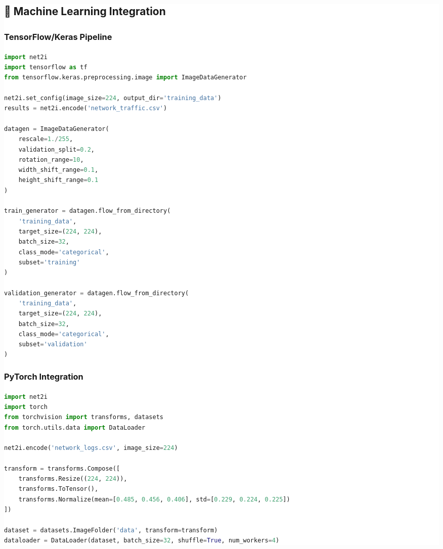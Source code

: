 ## 🧠 Machine Learning Integration

### TensorFlow/Keras Pipeline
```python
import net2i
import tensorflow as tf
from tensorflow.keras.preprocessing.image import ImageDataGenerator

net2i.set_config(image_size=224, output_dir='training_data')
results = net2i.encode('network_traffic.csv')

datagen = ImageDataGenerator(
    rescale=1./255,
    validation_split=0.2,
    rotation_range=10,
    width_shift_range=0.1,
    height_shift_range=0.1
)

train_generator = datagen.flow_from_directory(
    'training_data',
    target_size=(224, 224),
    batch_size=32,
    class_mode='categorical',
    subset='training'
)

validation_generator = datagen.flow_from_directory(
    'training_data',
    target_size=(224, 224),
    batch_size=32,
    class_mode='categorical',
    subset='validation'
)
```

### PyTorch Integration
```python
import net2i
import torch
from torchvision import transforms, datasets
from torch.utils.data import DataLoader

net2i.encode('network_logs.csv', image_size=224)

transform = transforms.Compose([
    transforms.Resize((224, 224)),
    transforms.ToTensor(),
    transforms.Normalize(mean=[0.485, 0.456, 0.406], std=[0.229, 0.224, 0.225])
])

dataset = datasets.ImageFolder('data', transform=transform)
dataloader = DataLoader(dataset, batch_size=32, shuffle=True, num_workers=4)
```
